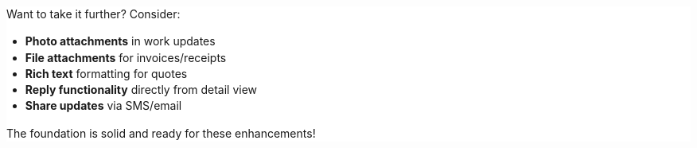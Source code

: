 Want to take it further? Consider:
- **Photo attachments** in work updates
- **File attachments** for invoices/receipts
- **Rich text** formatting for quotes
- **Reply functionality** directly from detail view
- **Share updates** via SMS/email

The foundation is solid and ready for these enhancements!
